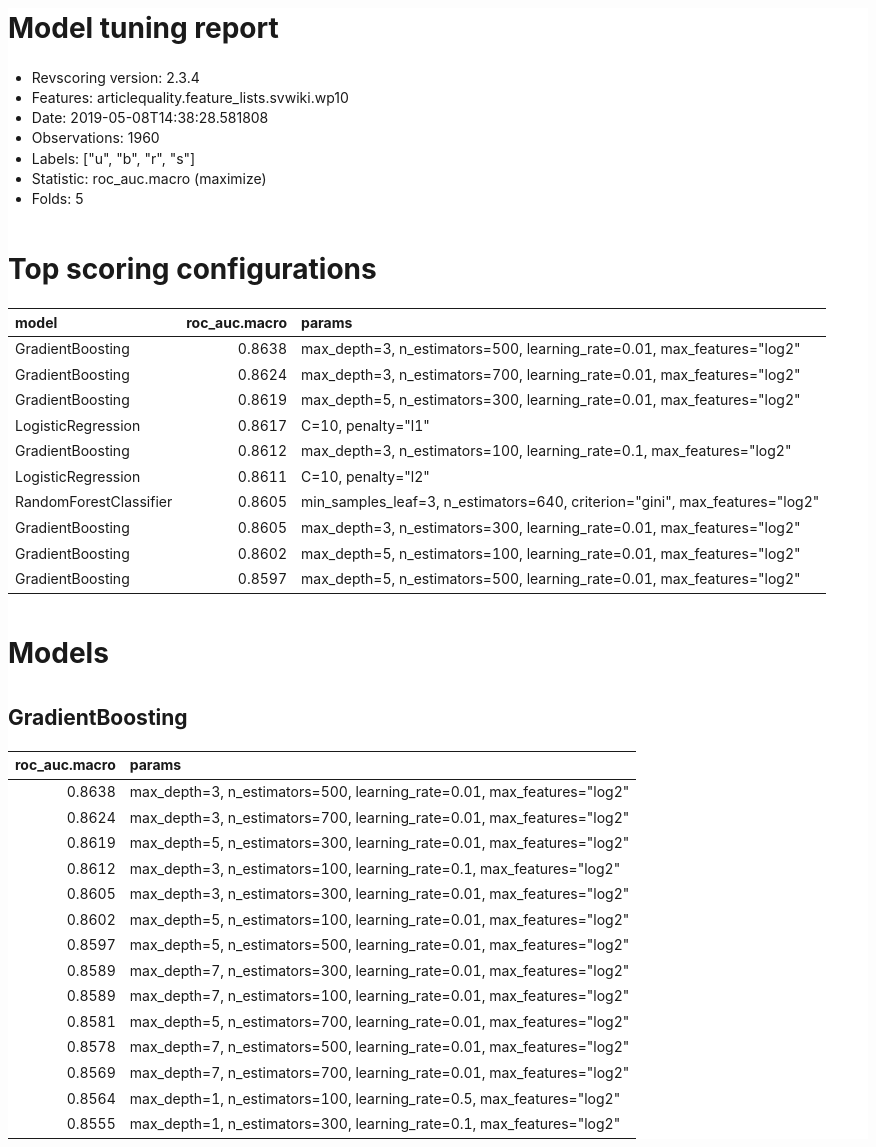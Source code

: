 # Model tuning report
- Revscoring version: 2.3.4
- Features: articlequality.feature_lists.svwiki.wp10
- Date: 2019-05-08T14:38:28.581808
- Observations: 1960
- Labels: ["u", "b", "r", "s"]
- Statistic: roc_auc.macro (maximize)
- Folds: 5

# Top scoring configurations
| model                  |   roc_auc.macro | params                                                                      |
|:-----------------------|----------------:|:----------------------------------------------------------------------------|
| GradientBoosting       |          0.8638 | max_depth=3, n_estimators=500, learning_rate=0.01, max_features="log2"      |
| GradientBoosting       |          0.8624 | max_depth=3, n_estimators=700, learning_rate=0.01, max_features="log2"      |
| GradientBoosting       |          0.8619 | max_depth=5, n_estimators=300, learning_rate=0.01, max_features="log2"      |
| LogisticRegression     |          0.8617 | C=10, penalty="l1"                                                          |
| GradientBoosting       |          0.8612 | max_depth=3, n_estimators=100, learning_rate=0.1, max_features="log2"       |
| LogisticRegression     |          0.8611 | C=10, penalty="l2"                                                          |
| RandomForestClassifier |          0.8605 | min_samples_leaf=3, n_estimators=640, criterion="gini", max_features="log2" |
| GradientBoosting       |          0.8605 | max_depth=3, n_estimators=300, learning_rate=0.01, max_features="log2"      |
| GradientBoosting       |          0.8602 | max_depth=5, n_estimators=100, learning_rate=0.01, max_features="log2"      |
| GradientBoosting       |          0.8597 | max_depth=5, n_estimators=500, learning_rate=0.01, max_features="log2"      |

# Models
## GradientBoosting
|   roc_auc.macro | params                                                                 |
|----------------:|:-----------------------------------------------------------------------|
|          0.8638 | max_depth=3, n_estimators=500, learning_rate=0.01, max_features="log2" |
|          0.8624 | max_depth=3, n_estimators=700, learning_rate=0.01, max_features="log2" |
|          0.8619 | max_depth=5, n_estimators=300, learning_rate=0.01, max_features="log2" |
|          0.8612 | max_depth=3, n_estimators=100, learning_rate=0.1, max_features="log2"  |
|          0.8605 | max_depth=3, n_estimators=300, learning_rate=0.01, max_features="log2" |
|          0.8602 | max_depth=5, n_estimators=100, learning_rate=0.01, max_features="log2" |
|          0.8597 | max_depth=5, n_estimators=500, learning_rate=0.01, max_features="log2" |
|          0.8589 | max_depth=7, n_estimators=300, learning_rate=0.01, max_features="log2" |
|          0.8589 | max_depth=7, n_estimators=100, learning_rate=0.01, max_features="log2" |
|          0.8581 | max_depth=5, n_estimators=700, learning_rate=0.01, max_features="log2" |
|          0.8578 | max_depth=7, n_estimators=500, learning_rate=0.01, max_features="log2" |
|          0.8569 | max_depth=7, n_estimators=700, learning_rate=0.01, max_features="log2" |
|          0.8564 | max_depth=1, n_estimators=100, learning_rate=0.5, max_features="log2"  |
|          0.8555 | max_depth=1, n_estimators=300, learning_rate=0.1, max_features="log2"  |